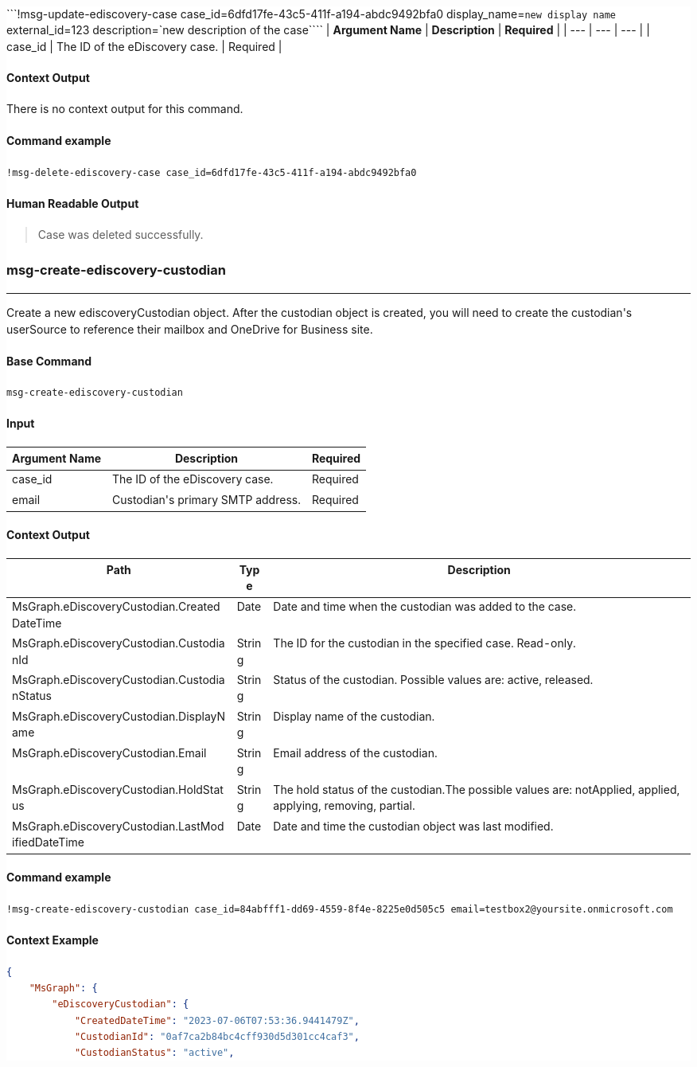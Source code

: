 ```!msg-update-ediscovery-case case_id=6dfd17fe-43c5-411f-a194-abdc9492bfa0 display_name=`new display name` external_id=123 description=`new description of the case````
| **Argument Name** | **Description** | **Required** |
| --- | --- | --- |
| case_id | The ID of the eDiscovery case. | Required | 

#### Context Output

There is no context output for this command.

#### Command example

```!msg-delete-ediscovery-case case_id=6dfd17fe-43c5-411f-a194-abdc9492bfa0```

#### Human Readable Output

>Case was deleted successfully.

### msg-create-ediscovery-custodian

***
Create a new ediscoveryCustodian object. After the custodian object is created, you will need to create the custodian's userSource to reference their mailbox and OneDrive for Business site.

#### Base Command

`msg-create-ediscovery-custodian`

#### Input

| **Argument Name** | **Description** | **Required** |
| --- | --- | --- |
| case_id | The ID of the eDiscovery case. | Required | 
| email | Custodian's primary SMTP address. | Required | 

#### Context Output

| **Path** | **Type** | **Description** |
| --- | --- | --- |
| MsGraph.eDiscoveryCustodian.CreatedDateTime | Date | Date and time when the custodian was added to the case. | 
| MsGraph.eDiscoveryCustodian.CustodianId | String | The ID for the custodian in the specified case. Read-only. | 
| MsGraph.eDiscoveryCustodian.CustodianStatus | String | Status of the custodian. Possible values are: active, released. | 
| MsGraph.eDiscoveryCustodian.DisplayName | String | Display name of the custodian. | 
| MsGraph.eDiscoveryCustodian.Email | String | Email address of the custodian. | 
| MsGraph.eDiscoveryCustodian.HoldStatus | String | The hold status of the custodian.The possible values are: notApplied, applied, applying, removing, partial. | 
| MsGraph.eDiscoveryCustodian.LastModifiedDateTime | Date | Date and time the custodian object was last modified. | 

#### Command example

```!msg-create-ediscovery-custodian case_id=84abfff1-dd69-4559-8f4e-8225e0d505c5 email=testbox2@yoursite.onmicrosoft.com```

#### Context Example

```json
{
    "MsGraph": {
        "eDiscoveryCustodian": {
            "CreatedDateTime": "2023-07-06T07:53:36.9441479Z",
            "CustodianId": "0af7ca2b84bc4cff930d5d301cc4caf3",
            "CustodianStatus": "active",
```